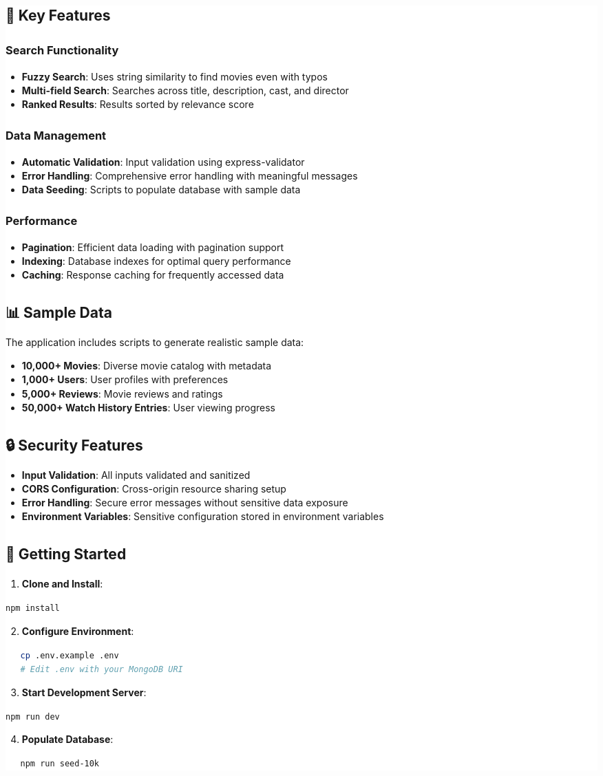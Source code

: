 ## 🎯 Key Features

### Search Functionality
- **Fuzzy Search**: Uses string similarity to find movies even with typos
- **Multi-field Search**: Searches across title, description, cast, and director
- **Ranked Results**: Results sorted by relevance score

### Data Management
- **Automatic Validation**: Input validation using express-validator
- **Error Handling**: Comprehensive error handling with meaningful messages
- **Data Seeding**: Scripts to populate database with sample data

### Performance
- **Pagination**: Efficient data loading with pagination support
- **Indexing**: Database indexes for optimal query performance
- **Caching**: Response caching for frequently accessed data

## 📊 Sample Data

The application includes scripts to generate realistic sample data:
- **10,000+ Movies**: Diverse movie catalog with metadata
- **1,000+ Users**: User profiles with preferences
- **5,000+ Reviews**: Movie reviews and ratings
- **50,000+ Watch History Entries**: User viewing progress

## 🔒 Security Features

- **Input Validation**: All inputs validated and sanitized
- **CORS Configuration**: Cross-origin resource sharing setup
- **Error Handling**: Secure error messages without sensitive data exposure
- **Environment Variables**: Sensitive configuration stored in environment variables

## 🚀 Getting Started

1. **Clone and Install**:
```bash
npm install
```

2. **Configure Environment**:
```bash
   cp .env.example .env
   # Edit .env with your MongoDB URI
   ```

3. **Start Development Server**:
```bash
npm run dev
```

4. **Populate Database**:
```bash
   npm run seed-10k
   ```
